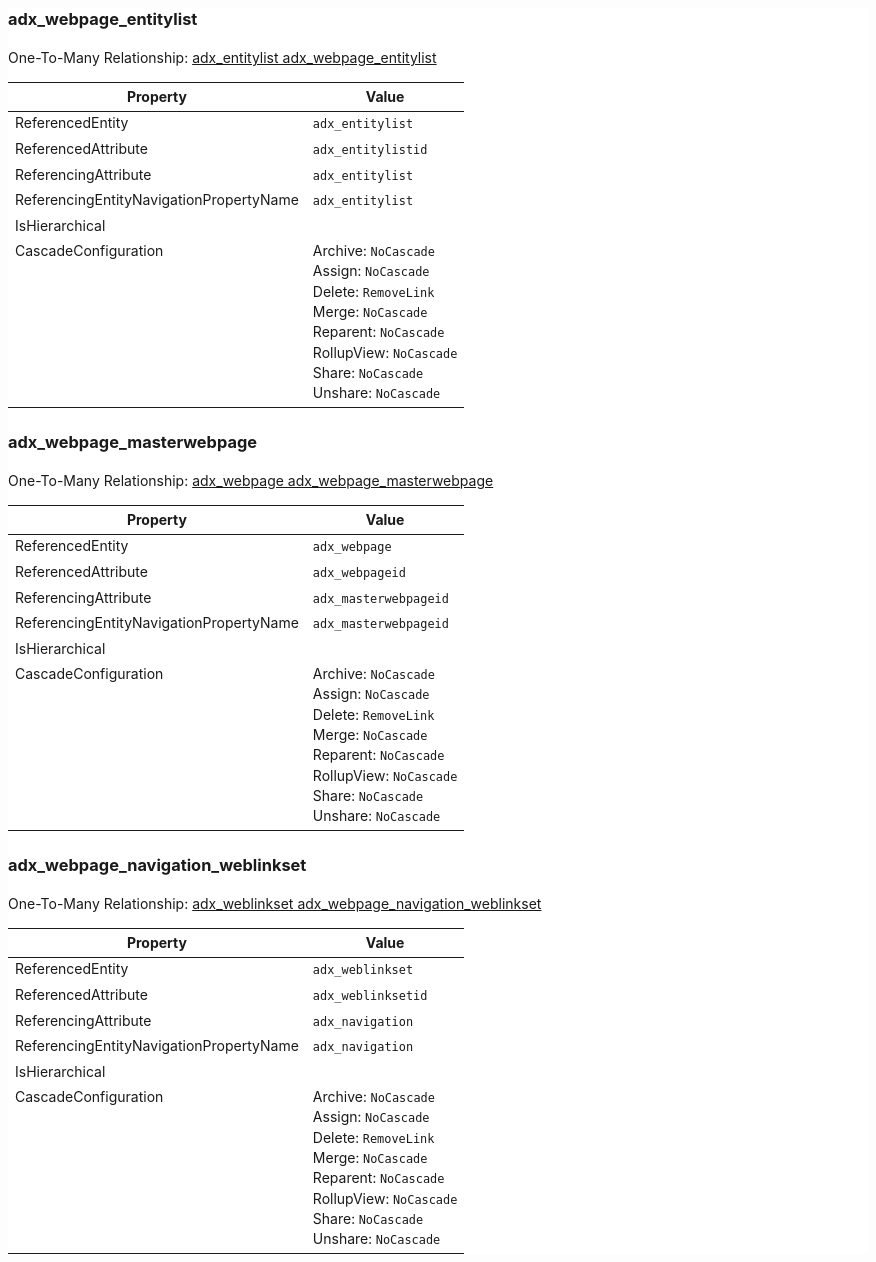 ### <a name="BKMK_adx_webpage_entitylist"></a> adx_webpage_entitylist

One-To-Many Relationship: [adx_entitylist adx_webpage_entitylist](adx_entitylist.md#BKMK_adx_webpage_entitylist)

|Property|Value|
|---|---|
|ReferencedEntity|`adx_entitylist`|
|ReferencedAttribute|`adx_entitylistid`|
|ReferencingAttribute|`adx_entitylist`|
|ReferencingEntityNavigationPropertyName|`adx_entitylist`|
|IsHierarchical||
|CascadeConfiguration|Archive: `NoCascade`<br />Assign: `NoCascade`<br />Delete: `RemoveLink`<br />Merge: `NoCascade`<br />Reparent: `NoCascade`<br />RollupView: `NoCascade`<br />Share: `NoCascade`<br />Unshare: `NoCascade`|

### <a name="BKMK_adx_webpage_masterwebpage-many-to-one"></a> adx_webpage_masterwebpage

One-To-Many Relationship: [adx_webpage adx_webpage_masterwebpage](#BKMK_adx_webpage_masterwebpage-one-to-many)

|Property|Value|
|---|---|
|ReferencedEntity|`adx_webpage`|
|ReferencedAttribute|`adx_webpageid`|
|ReferencingAttribute|`adx_masterwebpageid`|
|ReferencingEntityNavigationPropertyName|`adx_masterwebpageid`|
|IsHierarchical||
|CascadeConfiguration|Archive: `NoCascade`<br />Assign: `NoCascade`<br />Delete: `RemoveLink`<br />Merge: `NoCascade`<br />Reparent: `NoCascade`<br />RollupView: `NoCascade`<br />Share: `NoCascade`<br />Unshare: `NoCascade`|

### <a name="BKMK_adx_webpage_navigation_weblinkset"></a> adx_webpage_navigation_weblinkset

One-To-Many Relationship: [adx_weblinkset adx_webpage_navigation_weblinkset](adx_weblinkset.md#BKMK_adx_webpage_navigation_weblinkset)

|Property|Value|
|---|---|
|ReferencedEntity|`adx_weblinkset`|
|ReferencedAttribute|`adx_weblinksetid`|
|ReferencingAttribute|`adx_navigation`|
|ReferencingEntityNavigationPropertyName|`adx_navigation`|
|IsHierarchical||
|CascadeConfiguration|Archive: `NoCascade`<br />Assign: `NoCascade`<br />Delete: `RemoveLink`<br />Merge: `NoCascade`<br />Reparent: `NoCascade`<br />RollupView: `NoCascade`<br />Share: `NoCascade`<br />Unshare: `NoCascade`|
